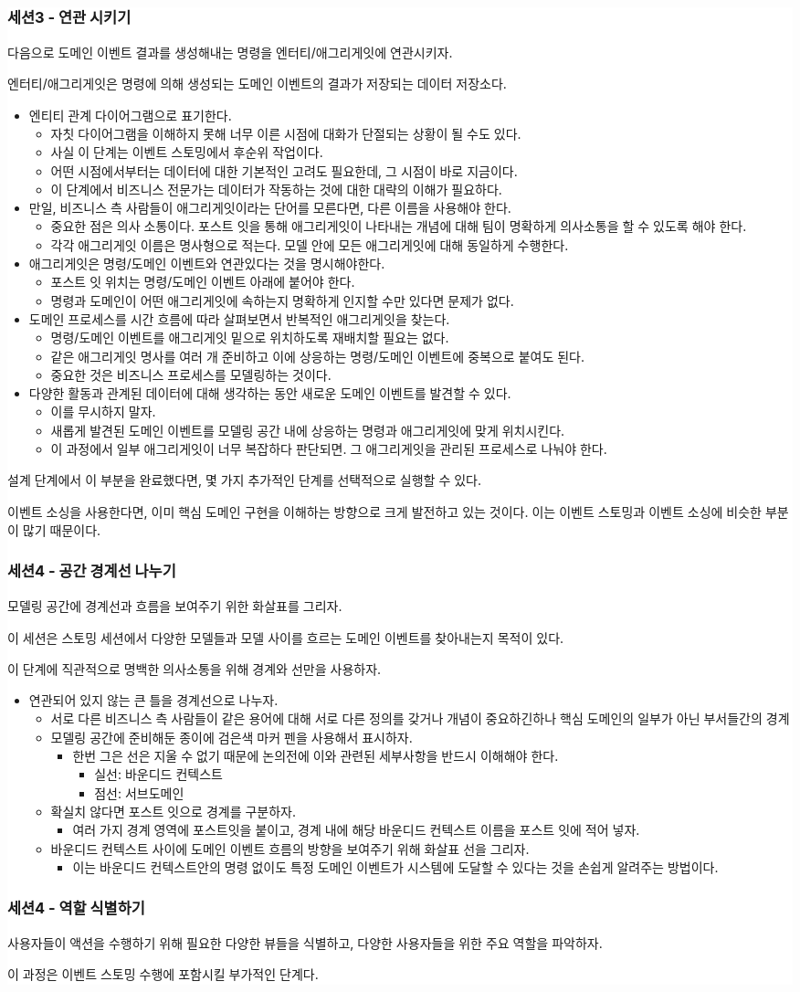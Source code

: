### 세션3 - 연관 시키기

다음으로 도메인 이벤트 결과를 생성해내는 명령을 엔터티/애그리게잇에 연관시키자.

엔터티/애그리게잇은 명령에 의해 생성되는 도메인 이벤트의 결과가 저장되는 데이터 저장소다.

- 엔티티 관계 다이어그램으로 표기한다.
  - 자칫 다이어그램을 이해하지 못해 너무 이른 시점에 대화가 단절되는 상황이 될 수도 있다.
  - 사실 이 단계는 이벤트 스토밍에서 후순위 작업이다.
  - 어떤 시점에서부터는 데이터에 대한 기본적인 고려도 필요한데, 그 시점이 바로 지금이다.
  - 이 단계에서 비즈니스 전문가는 데이터가 작동하는 것에 대한 대략의 이해가 필요하다.
- 만일, 비즈니스 측 사람들이 애그리게잇이라는 단어를 모른다면, 다른 이름을 사용해야 한다.
  - 중요한 점은 의사 소통이다. 포스트 잇을 통해 애그리게잇이 나타내는 개념에 대해 팀이 명확하게 의사소통을 할 수 있도록 해야 한다.
  - 각각 애그리게잇 이름은 명사형으로 적는다. 모델 안에 모든 애그리게잇에 대해 동일하게 수행한다.
- 애그리게잇은 명령/도메인 이벤트와 연관있다는 것을 명시해야한다.
  - 포스트 잇 위치는 명령/도메인 이벤트 아래에 붙어야 한다.
  - 명령과 도메인이 어떤 애그리게잇에 속하는지 명확하게 인지할 수만 있다면 문제가 없다.
- 도메인 프로세스를 시간 흐름에 따라 살펴보면서 반복적인 애그리게잇을 찾는다.
  - 명령/도메인 이벤트를 애그리게잇 밑으로 위치하도록 재배치할 필요는 없다.
  - 같은 애그리게잇 명사를 여러 개 준비하고 이에 상응하는 명령/도메인 이벤트에 중복으로 붙여도 된다.
  - 중요한 것은 비즈니스 프로세스를 모델링하는 것이다.
- 다양한 활동과 관계된 데이터에 대해 생각하는 동안 새로운 도메인 이벤트를 발견할 수 있다.
  - 이를 무시하지 말자.
  - 새롭게 발견된 도메인 이벤트를 모델링 공간 내에 상응하는 명령과 애그리게잇에 맞게 위치시킨다.
  - 이 과정에서 일부 애그리게잇이 너무 복잡하다 판단되면. 그 애그리게잇을 관리된 프로세스로 나눠야 한다.

설계 단계에서 이 부분을 완료했다면, 몇 가지 추가적인 단계를 선택적으로 실행할 수 있다.

이벤트 소싱을 사용한다면, 이미 핵심 도메인 구현을 이해하는 방향으로 크게 발전하고 있는 것이다. 이는 이벤트 스토밍과 이벤트 소싱에 비슷한 부분이 많기 때문이다.

### 세션4 - 공간 경계선 나누기

모델링 공간에 경계선과 흐름을 보여주기 위한 화살표를 그리자.

이 세션은 스토밍 세션에서 다양한 모델들과 모델 사이를 흐르는 도메인 이벤트를 찾아내는지 목적이 있다.

이 단계에 직관적으로 명백한 의사소통을 위해 경계와 선만을 사용하자.

- 연관되어 있지 않는 큰 틀을 경계선으로 나누자.
  - 서로 다른 비즈니스 측 사람들이 같은 용어에 대해 서로 다른 정의를 갖거나 개념이 중요하긴하나 핵심 도메인의 일부가 아닌 부서들간의 경계
  - 모델링 공간에 준비해둔 종이에 검은색 마커 펜을 사용해서 표시하자.
    - 한번 그은 선은 지울 수 없기 때문에 논의전에 이와 관련된 세부사항을 반드시 이해해야 한다.
      - 실선: 바운디드 컨텍스트
      - 점선: 서브도메인
  - 확실치 않다면 포스트 잇으로 경계를 구분하자.
    - 여러 가지 경계 영역에 포스트잇을 붙이고, 경계 내에 해당 바운디드 컨텍스트 이름을 포스트 잇에 적어 넣자.
  - 바운디드 컨텍스트 사이에 도메인 이벤트 흐름의 방향을 보여주기 위해 화살표 선을 그리자.
    - 이는 바운디드 컨텍스트안의 명령 없이도 특정 도메인 이벤트가 시스템에 도달할 수 있다는 것을 손쉽게 알려주는 방법이다.

### 세션4 - 역할 식별하기

사용자들이 액션을 수행하기 위해 필요한 다양한 뷰들을 식별하고, 다양한 사용자들을 위한 주요 역할을 파악하자.

이 과정은 이벤트 스토밍 수행에 포함시킬 부가적인 단계다.
